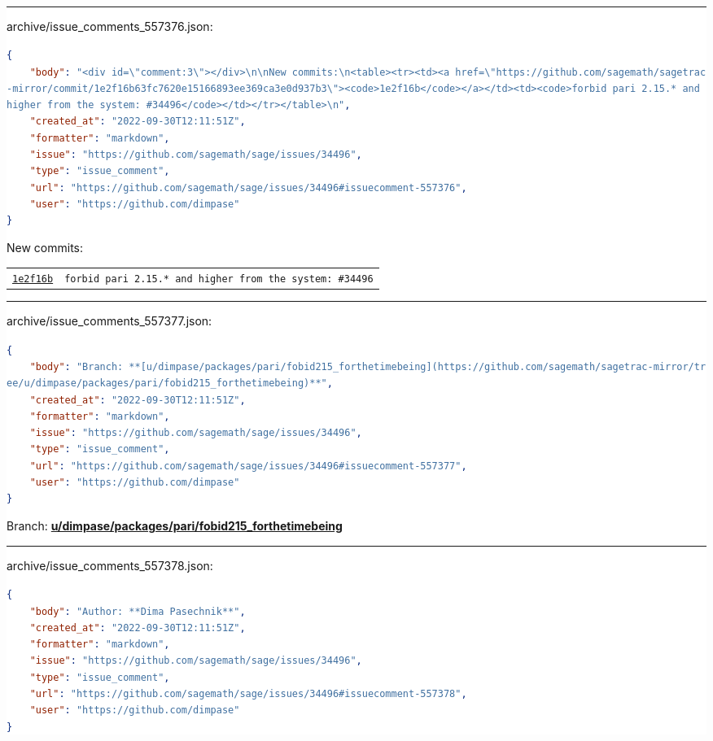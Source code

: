 

---

archive/issue_comments_557376.json:
```json
{
    "body": "<div id=\"comment:3\"></div>\n\nNew commits:\n<table><tr><td><a href=\"https://github.com/sagemath/sagetrac-mirror/commit/1e2f16b63fc7620e15166893ee369ca3e0d937b3\"><code>1e2f16b</code></a></td><td><code>forbid pari 2.15.* and higher from the system: #34496</code></td></tr></table>\n",
    "created_at": "2022-09-30T12:11:51Z",
    "formatter": "markdown",
    "issue": "https://github.com/sagemath/sage/issues/34496",
    "type": "issue_comment",
    "url": "https://github.com/sagemath/sage/issues/34496#issuecomment-557376",
    "user": "https://github.com/dimpase"
}
```

<div id="comment:3"></div>

New commits:
<table><tr><td><a href="https://github.com/sagemath/sagetrac-mirror/commit/1e2f16b63fc7620e15166893ee369ca3e0d937b3"><code>1e2f16b</code></a></td><td><code>forbid pari 2.15.* and higher from the system: #34496</code></td></tr></table>




---

archive/issue_comments_557377.json:
```json
{
    "body": "Branch: **[u/dimpase/packages/pari/fobid215_forthetimebeing](https://github.com/sagemath/sagetrac-mirror/tree/u/dimpase/packages/pari/fobid215_forthetimebeing)**",
    "created_at": "2022-09-30T12:11:51Z",
    "formatter": "markdown",
    "issue": "https://github.com/sagemath/sage/issues/34496",
    "type": "issue_comment",
    "url": "https://github.com/sagemath/sage/issues/34496#issuecomment-557377",
    "user": "https://github.com/dimpase"
}
```

Branch: **[u/dimpase/packages/pari/fobid215_forthetimebeing](https://github.com/sagemath/sagetrac-mirror/tree/u/dimpase/packages/pari/fobid215_forthetimebeing)**



---

archive/issue_comments_557378.json:
```json
{
    "body": "Author: **Dima Pasechnik**",
    "created_at": "2022-09-30T12:11:51Z",
    "formatter": "markdown",
    "issue": "https://github.com/sagemath/sage/issues/34496",
    "type": "issue_comment",
    "url": "https://github.com/sagemath/sage/issues/34496#issuecomment-557378",
    "user": "https://github.com/dimpase"
}
```
